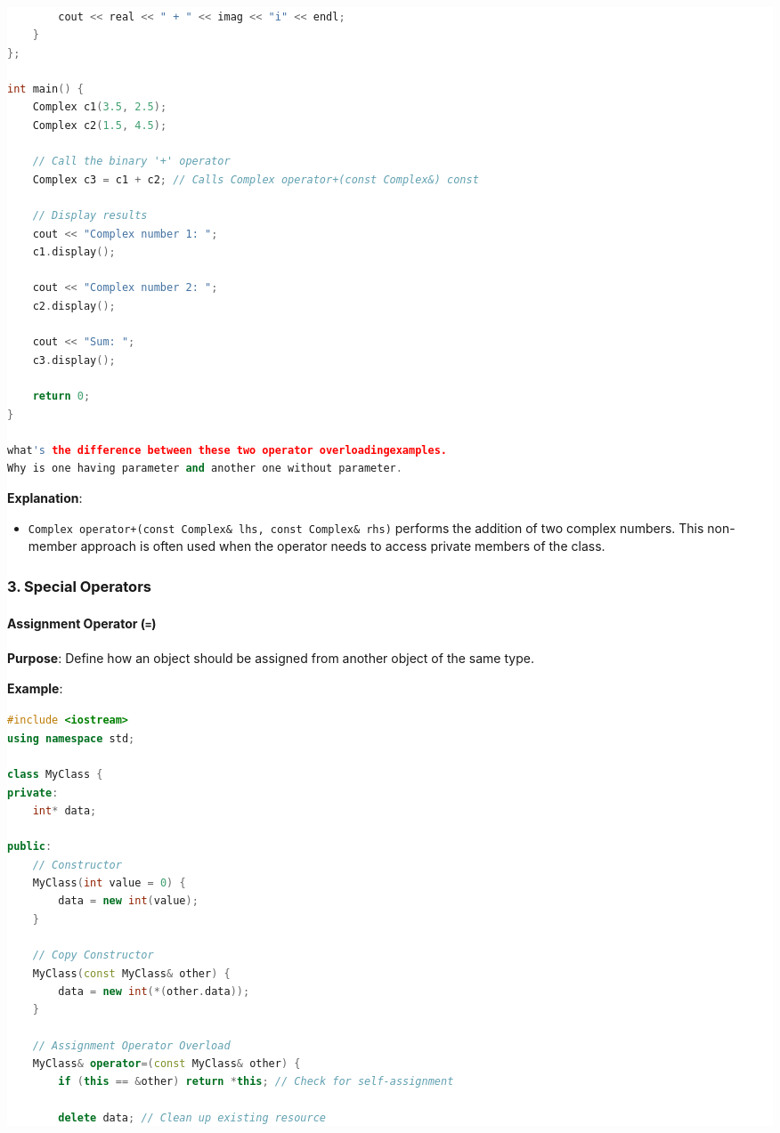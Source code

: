 ```cpp
        cout << real << " + " << imag << "i" << endl;
    }
};

int main() {
    Complex c1(3.5, 2.5);
    Complex c2(1.5, 4.5);
    
    // Call the binary '+' operator
    Complex c3 = c1 + c2; // Calls Complex operator+(const Complex&) const
    
    // Display results
    cout << "Complex number 1: ";
    c1.display();
    
    cout << "Complex number 2: ";
    c2.display();
    
    cout << "Sum: ";
    c3.display();
    
    return 0;
}

what's the difference between these two operator overloadingexamples.
Why is one having parameter and another one without parameter.
```

**Explanation**:
- `Complex operator+(const Complex& lhs, const Complex& rhs)` performs the addition of two complex numbers. This non-member approach is often used when the operator needs to access private members of the class.

### **3. Special Operators**

#### **Assignment Operator (`=`)**

**Purpose**: Define how an object should be assigned from another object of the same type.

**Example**:

```cpp
#include <iostream>
using namespace std;

class MyClass {
private:
    int* data;

public:
    // Constructor
    MyClass(int value = 0) {
        data = new int(value);
    }

    // Copy Constructor
    MyClass(const MyClass& other) {
        data = new int(*(other.data));
    }

    // Assignment Operator Overload
    MyClass& operator=(const MyClass& other) {
        if (this == &other) return *this; // Check for self-assignment
        
        delete data; // Clean up existing resource
```